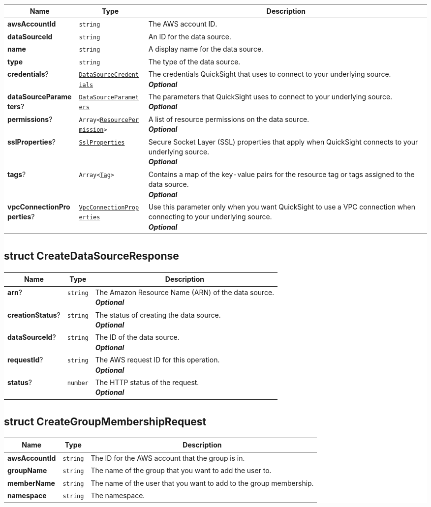 




Name | Type | Description 
-----|------|-------------
**awsAccountId** | <code>string</code> | The AWS account ID.
**dataSourceId** | <code>string</code> | An ID for the data source.
**name** | <code>string</code> | A display name for the data source.
**type** | <code>string</code> | The type of the data source.
**credentials**? | <code>[DataSourceCredentials](#cdk-quicksight-constructs-datasourcecredentials)</code> | The credentials QuickSight that uses to connect to your underlying source.<br/>__*Optional*__
**dataSourceParameters**? | <code>[DataSourceParameters](#cdk-quicksight-constructs-datasourceparameters)</code> | The parameters that QuickSight uses to connect to your underlying source.<br/>__*Optional*__
**permissions**? | <code>Array<[ResourcePermission](#cdk-quicksight-constructs-resourcepermission)></code> | A list of resource permissions on the data source.<br/>__*Optional*__
**sslProperties**? | <code>[SslProperties](#cdk-quicksight-constructs-sslproperties)</code> | Secure Socket Layer (SSL) properties that apply when QuickSight connects to your underlying source.<br/>__*Optional*__
**tags**? | <code>Array<[Tag](#cdk-quicksight-constructs-tag)></code> | Contains a map of the key-value pairs for the resource tag or tags assigned to the data source.<br/>__*Optional*__
**vpcConnectionProperties**? | <code>[VpcConnectionProperties](#cdk-quicksight-constructs-vpcconnectionproperties)</code> | Use this parameter only when you want QuickSight to use a VPC connection when connecting to your underlying source.<br/>__*Optional*__



## struct CreateDataSourceResponse  <a id="cdk-quicksight-constructs-createdatasourceresponse"></a>






Name | Type | Description 
-----|------|-------------
**arn**? | <code>string</code> | The Amazon Resource Name (ARN) of the data source.<br/>__*Optional*__
**creationStatus**? | <code>string</code> | The status of creating the data source.<br/>__*Optional*__
**dataSourceId**? | <code>string</code> | The ID of the data source.<br/>__*Optional*__
**requestId**? | <code>string</code> | The AWS request ID for this operation.<br/>__*Optional*__
**status**? | <code>number</code> | The HTTP status of the request.<br/>__*Optional*__



## struct CreateGroupMembershipRequest  <a id="cdk-quicksight-constructs-creategroupmembershiprequest"></a>






Name | Type | Description 
-----|------|-------------
**awsAccountId** | <code>string</code> | The ID for the AWS account that the group is in.
**groupName** | <code>string</code> | The name of the group that you want to add the user to.
**memberName** | <code>string</code> | The name of the user that you want to add to the group membership.
**namespace** | <code>string</code> | The namespace.
